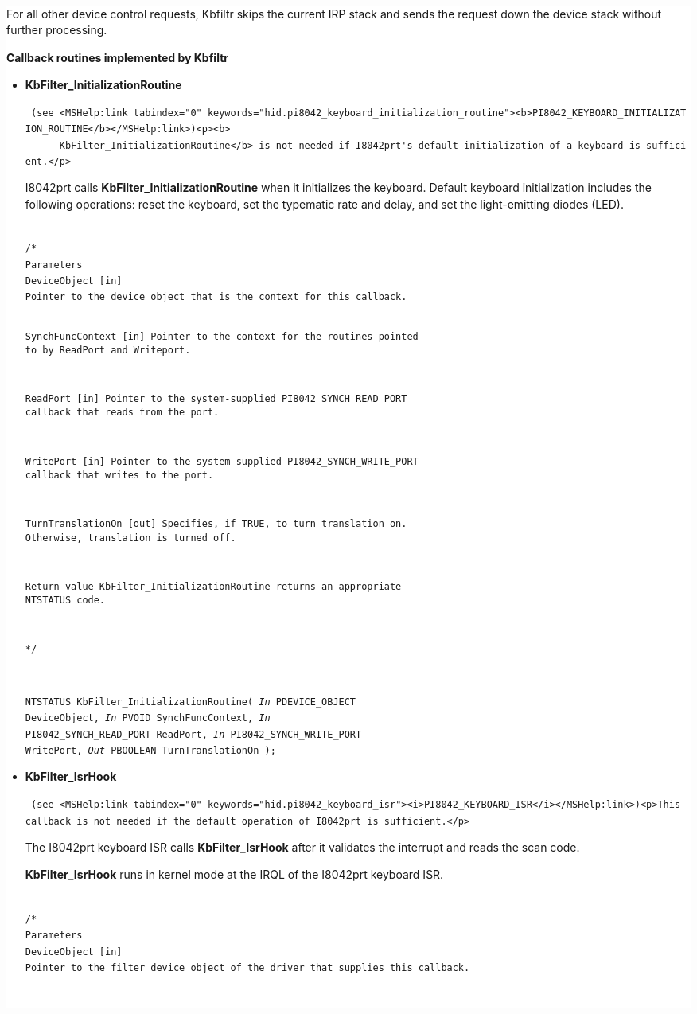 <p>For all other device control requests, Kbfiltr skips the current IRP stack and sends the request down the device stack without further processing.</p>
<p><b>Callback routines implemented by Kbfiltr</b></p>
<p>
<ul>
<li><b>KbFilter_InitializationRoutine</b>
      
     (see <MSHelp:link tabindex="0" keywords="hid.pi8042_keyboard_initialization_routine"><b>PI8042_KEYBOARD_INITIALIZATION_ROUTINE</b></MSHelp:link>)<p><b>
          KbFilter_InitializationRoutine</b> is not needed if I8042prt's default initialization of a keyboard is sufficient.</p>
<p>I8042prt calls <b>
          KbFilter_InitializationRoutine</b> when it initializes the keyboard. Default keyboard initialization includes the following operations: reset the keyboard, set the typematic rate and delay, and set the light-emitting diodes (LED).<pre class="syntax" xml:space="preserve"><code>
/*
Parameters
DeviceObject [in] 
Pointer to the device object that is the context for this callback.

SynchFuncContext [in] 
Pointer to the context for the routines pointed to by ReadPort and Writeport.

ReadPort [in] 
Pointer to the system-supplied PI8042_SYNCH_READ_PORT callback that reads from the port.

WritePort [in] 
Pointer to the system-supplied PI8042_SYNCH_WRITE_PORT callback that writes to the port.

TurnTranslationOn [out] 
Specifies, if TRUE, to turn translation on. Otherwise, translation is turned off.

Return value
KbFilter_InitializationRoutine returns an appropriate NTSTATUS code.



*/

NTSTATUS KbFilter_InitializationRoutine(
  _In_  PDEVICE_OBJECT          DeviceObject,
  _In_  PVOID                   SynchFuncContext,
  _In_  PI8042_SYNCH_READ_PORT  ReadPort,
  _In_  PI8042_SYNCH_WRITE_PORT WritePort,
  _Out_ PBOOLEAN                TurnTranslationOn
);
</code></pre>
</p>
</li>
<li><b>KbFilter_IsrHook</b>
      
     (see <MSHelp:link tabindex="0" keywords="hid.pi8042_keyboard_isr"><i>PI8042_KEYBOARD_ISR</i></MSHelp:link>)<p>This callback is not needed if the default operation of I8042prt is sufficient.</p>
<p>The I8042prt keyboard ISR calls <b>KbFilter_IsrHook</b> after it validates the interrupt and reads the scan code. </p>
<p><b>KbFilter_IsrHook</b> runs in kernel mode at the IRQL of the I8042prt keyboard ISR.</p>
<pre class="syntax" xml:space="preserve"><code>
/*
Parameters
DeviceObject [in] 
Pointer to the filter device object of the driver that supplies this callback.
